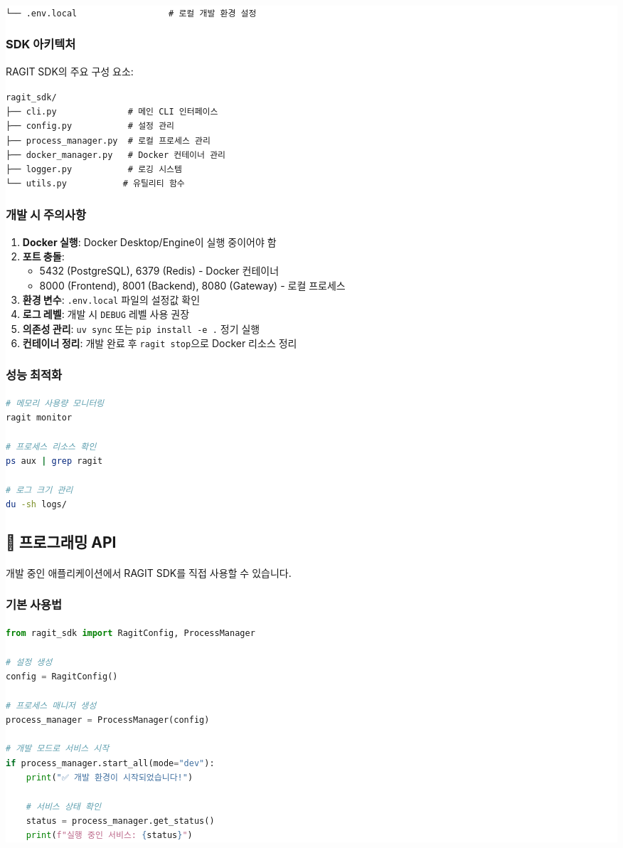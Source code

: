 ```
└── .env.local                  # 로컬 개발 환경 설정
```

### SDK 아키텍처

RAGIT SDK의 주요 구성 요소:

```
ragit_sdk/
├── cli.py              # 메인 CLI 인터페이스
├── config.py           # 설정 관리
├── process_manager.py  # 로컬 프로세스 관리
├── docker_manager.py   # Docker 컨테이너 관리
├── logger.py           # 로깅 시스템
└── utils.py           # 유틸리티 함수
```

### 개발 시 주의사항

1. **Docker 실행**: Docker Desktop/Engine이 실행 중이어야 함
2. **포트 충돌**:
   - 5432 (PostgreSQL), 6379 (Redis) - Docker 컨테이너
   - 8000 (Frontend), 8001 (Backend), 8080 (Gateway) - 로컬 프로세스
3. **환경 변수**: `.env.local` 파일의 설정값 확인
4. **로그 레벨**: 개발 시 `DEBUG` 레벨 사용 권장
5. **의존성 관리**: `uv sync` 또는 `pip install -e .` 정기 실행
6. **컨테이너 정리**: 개발 완료 후 `ragit stop`으로 Docker 리소스 정리

### 성능 최적화

```bash
# 메모리 사용량 모니터링
ragit monitor

# 프로세스 리소스 확인
ps aux | grep ragit

# 로그 크기 관리
du -sh logs/
```

## 🔬 프로그래밍 API

개발 중인 애플리케이션에서 RAGIT SDK를 직접 사용할 수 있습니다.

### 기본 사용법

```python
from ragit_sdk import RagitConfig, ProcessManager

# 설정 생성
config = RagitConfig()

# 프로세스 매니저 생성
process_manager = ProcessManager(config)

# 개발 모드로 서비스 시작
if process_manager.start_all(mode="dev"):
    print("✅ 개발 환경이 시작되었습니다!")

    # 서비스 상태 확인
    status = process_manager.get_status()
    print(f"실행 중인 서비스: {status}")
```
